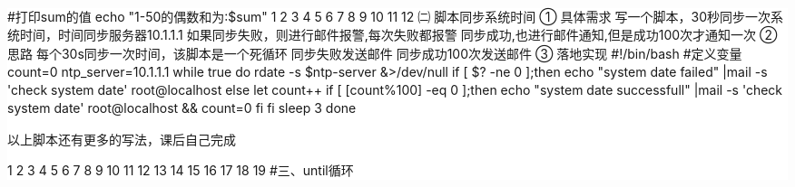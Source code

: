    #打印sum的值
   echo "1-50的偶数和为:$sum"
   1
   2
   3
   4
   5
   6
   7
   8
   9
   10
   11
   12
   ㈡ 脚本同步系统时间
   ① 具体需求
   写一个脚本，30秒同步一次系统时间，时间同步服务器10.1.1.1
   如果同步失败，则进行邮件报警,每次失败都报警
   同步成功,也进行邮件通知,但是成功100次才通知一次
   ② 思路
   每个30s同步一次时间，该脚本是一个死循环
   同步失败发送邮件
   同步成功100次发送邮件
   ③ 落地实现
   #!/bin/bash
   #定义变量
   count=0
   ntp_server=10.1.1.1
   while true
   do
   rdate -s $ntp-server &>/dev/null
   if [ $? -ne 0 ];then
   echo "system date failed" |mail -s 'check system date'  root@localhost
   else
   let count++
   if [ $[$count%100] -eq 0 ];then
   echo "system date successfull" |mail -s 'check system date'  root@localhost && count=0
   fi
   fi
   sleep 3
   done

以上脚本还有更多的写法，课后自己完成

1
2
3
4
5
6
7
8
9
10
11
12
13
14
15
16
17
18
19
#三、until循环


   [!list]: 匹配除list中的任意单个字符